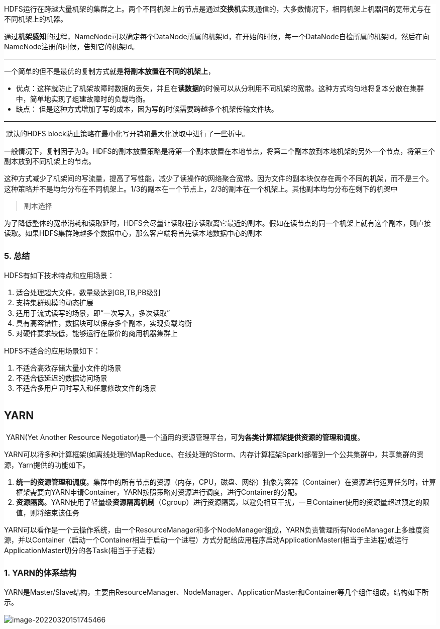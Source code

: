 HDFS运行在跨越大量机架的集群之上。两个不同机架上的节点是通过**交换机**实现通信的，大多数情况下，相同机架上机器间的宽带尤与在不同机架上的机器。

通过**机架感知**的过程，NameNode可以确定每个DataNode所属的机架id，在开始的时候，每一个DataNode自检所属的机架id，然后在向NameNode注册的时候，告知它的机架id。

---

​		一个简单的但不是最优的复制方式就是**将副本放置在不同的机架上**，

- 优点：这样就防止了机架故障时数据的丢失，并且在**读数据**的时候可以从分利用不同机架的宽带。这种方式均匀地将复本分散在集群中，简单地实现了组建故障时的负载均衡。
- 缺点： 但是这种方式增加了写的成本，因为写的时候需要跨越多个机架传输文件块。

---

​		默认的HDFS block防止策略在最小化写开销和最大化读取中进行了一些折中。

​		一般情况下，复制因子为3。HDFS的副本放置策略是将第一个副本放置在本地节点，将第二个副本放到本地机架的另外一个节点，将第三个副本放到不同机架上的节点。

这种方式减少了机架间的写流量，提高了写性能，减少了读操作的网络聚合宽带。因为文件的副本块仅存在两个不同的机架，而不是三个。这种策略并不是均匀分布在不同机架上。1/3的副本在一个节点上，2/3的副本在一个机架上。其他副本均匀分布在剩下的机架中

> 副本选择

为了降低整体的宽带消耗和读取延时，HDFS会尽量让读取程序读取离它最近的副本。假如在读节点的同一个机架上就有这个副本，则直接读取。如果HDFS集群跨越多个数据中心，那么客户端将首先读本地数据中心的副本

### 5. 总结

HDFS有如下技术特点和应用场景：

1. 适合处理超大文件，数量级达到GB,TB,PB级别
2. 支持集群规模的动态扩展
3. 适用于流式读写的场景，即“一次写入，多次读取”
4. 具有高容错性，数据块可以保存多个副本，实现负载均衡
5. 对硬件要求较低，能够运行在廉价的商用机器集群上

HDFS不适合的应用场景如下：

1. 不适合高效存储大量小文件的场景
2. 不适合低延迟的数据访问场景
3. 不适合多用户同时写入和任意修改文件的场景

## YARN

​		YARN(Yet Another Resource Negotiator)是一个通用的资源管理平台，可**为各类计算框架提供资源的管理和调度**。

YARN可以将多种计算框架(如离线处理的MapReduce、在线处理的Storm、内存计算框架Spark)部署到一个公共集群中，共享集群的资源，Yarn提供的功能如下。

1. **统一的资源管理和调度**。集群中的所有节点的资源（内存，CPU，磁盘、网络）抽象为容器（Container）在资源进行运算任务时，计算框架需要向YARN申请Container，YARN按照策略对资源进行调度，进行Container的分配。
2. **资源隔离**。YARN使用了轻量级**资源隔离机制**（Cgroup）进行资源隔离，以避免相互干扰，一旦Container使用的资源量超过预定的限值，则将结束该任务

YARN可以看作是一个云操作系统，由一个ResourceManager和多个NodeManager组成，YARN负责管理所有NodeManager上多维度资源，并以Container（启动一个Container相当于启动一个进程）方式分配给应用程序启动ApplicationMaster(相当于主进程)或运行ApplicationMaster切分的各Task(相当于子进程)

### 1. YARN的体系结构

YARN是Master/Slave结构，主要由ResourceManager、NodeManager、ApplicationMaster和Container等几个组件组成。结构如下所示。

![image-20220320151745466](../../AppData/Roaming/Typora/typora-user-images/image-20220320151745466.png)
